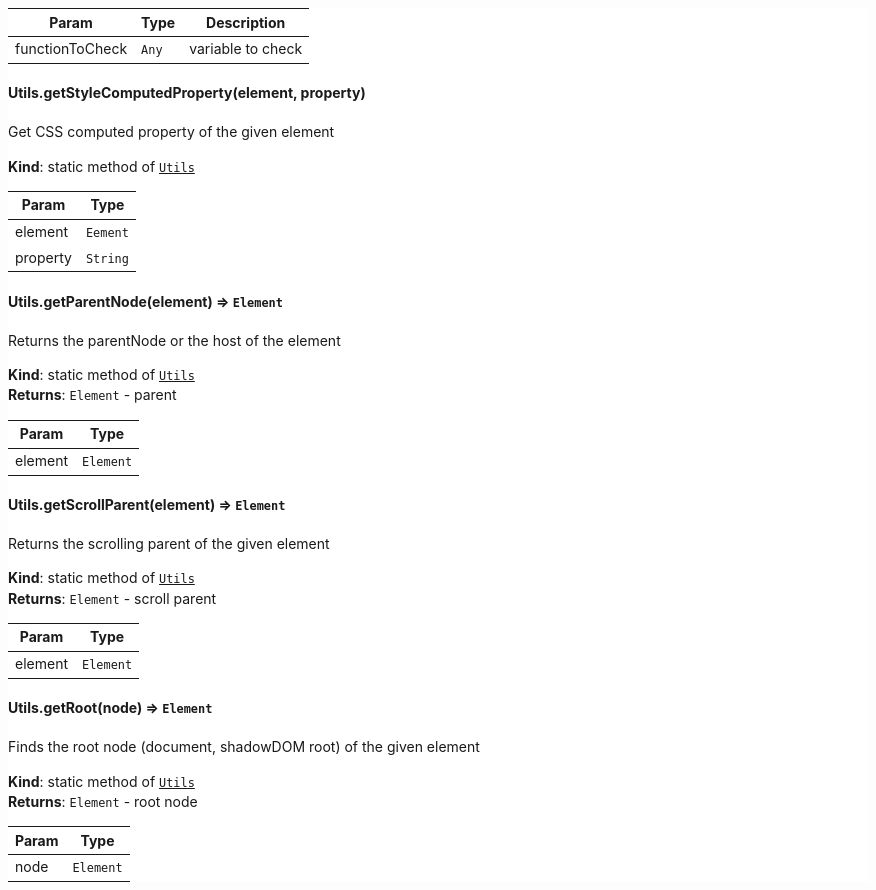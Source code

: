 | Param | Type | Description |
| --- | --- | --- |
| functionToCheck | <code>Any</code> | variable to check |

<a name="Popper.Utils.getStyleComputedProperty"></a>

#### Utils.getStyleComputedProperty(element, property)
Get CSS computed property of the given element

**Kind**: static method of <code>[Utils](#Popper.Utils)</code>  

| Param | Type |
| --- | --- |
| element | <code>Eement</code> | 
| property | <code>String</code> | 

<a name="Popper.Utils.getParentNode"></a>

#### Utils.getParentNode(element) ⇒ <code>Element</code>
Returns the parentNode or the host of the element

**Kind**: static method of <code>[Utils](#Popper.Utils)</code>  
**Returns**: <code>Element</code> - parent  

| Param | Type |
| --- | --- |
| element | <code>Element</code> | 

<a name="Popper.Utils.getScrollParent"></a>

#### Utils.getScrollParent(element) ⇒ <code>Element</code>
Returns the scrolling parent of the given element

**Kind**: static method of <code>[Utils](#Popper.Utils)</code>  
**Returns**: <code>Element</code> - scroll parent  

| Param | Type |
| --- | --- |
| element | <code>Element</code> | 

<a name="Popper.Utils.getRoot"></a>

#### Utils.getRoot(node) ⇒ <code>Element</code>
Finds the root node (document, shadowDOM root) of the given element

**Kind**: static method of <code>[Utils](#Popper.Utils)</code>  
**Returns**: <code>Element</code> - root node  

| Param | Type |
| --- | --- |
| node | <code>Element</code> | 

<a name="Popper.Utils.getOffsetParent"></a>

